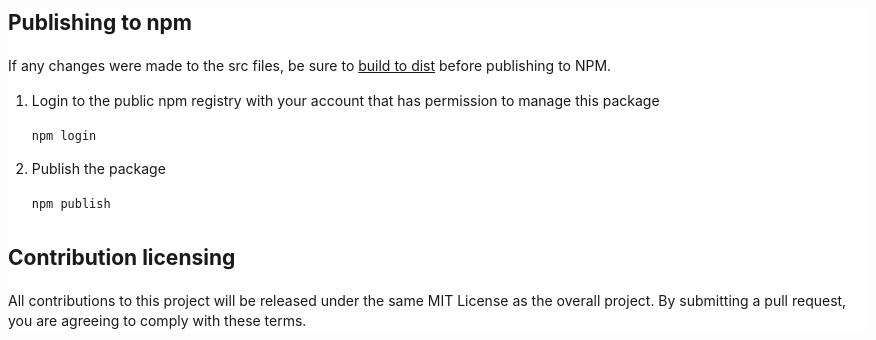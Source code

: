 ## Publishing to npm

If any changes were made to the src files, be sure to [build to dist](#getting-started) before publishing to NPM.

1. Login to the public npm registry with your account that has permission to manage this package
   ```bash
   npm login
   ```
2. Publish the package
   ```bash
   npm publish
   ```

## Contribution licensing

All contributions to this project will be released under the same MIT License as the overall project. By submitting a pull request, you are agreeing to comply with these terms.
